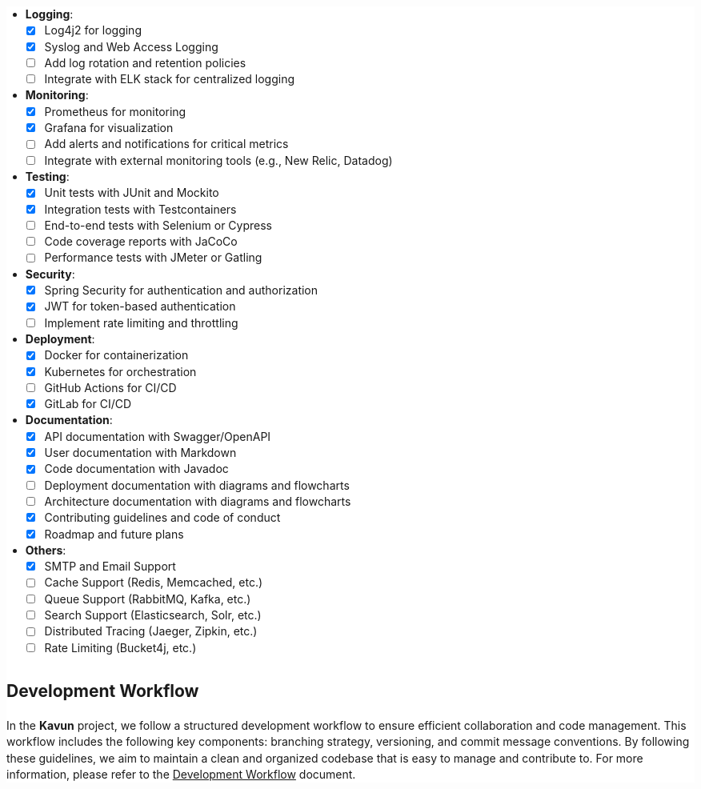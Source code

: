- **Logging**:
  - [X] Log4j2 for logging
  - [X] Syslog and Web Access Logging
  - [ ] Add log rotation and retention policies
  - [ ] Integrate with ELK stack for centralized logging

- **Monitoring**:
  - [X] Prometheus for monitoring
  - [X] Grafana for visualization
  - [ ] Add alerts and notifications for critical metrics
  - [ ] Integrate with external monitoring tools (e.g., New Relic, Datadog)

- **Testing**:
  - [X] Unit tests with JUnit and Mockito
  - [X] Integration tests with Testcontainers
  - [ ] End-to-end tests with Selenium or Cypress
  - [ ] Code coverage reports with JaCoCo
  - [ ] Performance tests with JMeter or Gatling

- **Security**:
  - [X] Spring Security for authentication and authorization
  - [X] JWT for token-based authentication
  - [ ] Implement rate limiting and throttling

- **Deployment**:
  - [X] Docker for containerization
  - [X] Kubernetes for orchestration
  - [ ] GitHub Actions for CI/CD
  - [X] GitLab for CI/CD

- **Documentation**:
  - [X] API documentation with Swagger/OpenAPI
  - [X] User documentation with Markdown
  - [X] Code documentation with Javadoc
  - [ ] Deployment documentation with diagrams and flowcharts
  - [ ] Architecture documentation with diagrams and flowcharts
  - [X] Contributing guidelines and code of conduct
  - [X] Roadmap and future plans

- **Others**:
  - [X] SMTP and Email Support
  - [ ] Cache Support (Redis, Memcached, etc.)
  - [ ] Queue Support (RabbitMQ, Kafka, etc.)
  - [ ] Search Support (Elasticsearch, Solr, etc.)
  - [ ] Distributed Tracing (Jaeger, Zipkin, etc.)
  - [ ] Rate Limiting (Bucket4j, etc.)

## Development Workflow

In the **Kavun** project, we follow a structured development workflow to ensure efficient collaboration and code management. This workflow includes the following key components: branching strategy, versioning, and commit message conventions. By following these guidelines, we aim to maintain a clean and organized codebase that is easy to manage and contribute to. For more information, please refer to the [Development Workflow](docs/DEVELOPMENT_WORKFLOW.md) document.
